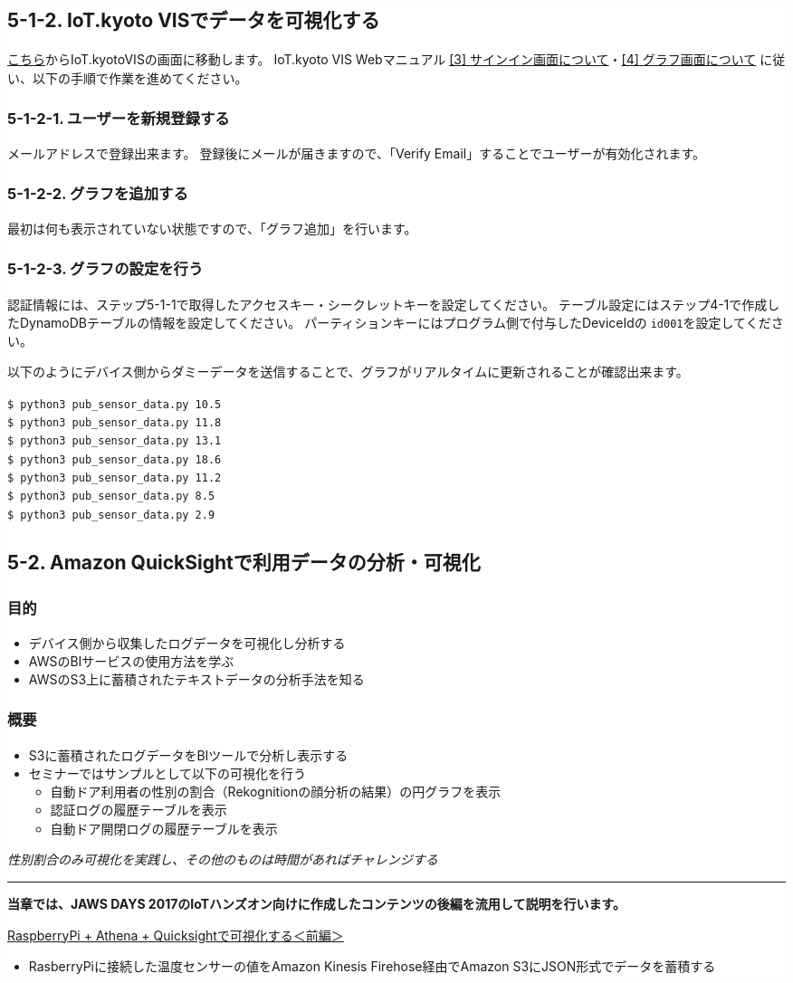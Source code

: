 ## 5-1-2. IoT.kyoto VISでデータを可視化する

[こちら](https://vis2.iot.kyoto/signIn)からIoT.kyotoVISの画面に移動します。
IoT.kyoto VIS Webマニュアル [[3] サインイン画面について](https://iot.kyoto/vis2-howtouse/#signin)・[[4] グラフ画面について](https://iot.kyoto/vis2-howtouse/#graph) に従い、以下の手順で作業を進めてください。

### 5-1-2-1. ユーザーを新規登録する
メールアドレスで登録出来ます。
登録後にメールが届きますので、「Verify Email」することでユーザーが有効化されます。

### 5-1-2-2. グラフを追加する
最初は何も表示されていない状態ですので、「グラフ追加」を行います。

### 5-1-2-3. グラフの設定を行う
認証情報には、ステップ5-1-1で取得したアクセスキー・シークレットキーを設定してください。
テーブル設定にはステップ4-1で作成したDynamoDBテーブルの情報を設定してください。
パーティションキーにはプログラム側で付与したDeviceIdの `id001`を設定してください。

以下のようにデバイス側からダミーデータを送信することで、グラフがリアルタイムに更新されることが確認出来ます。

```shell:ダミーデータ送信
$ python3 pub_sensor_data.py 10.5
$ python3 pub_sensor_data.py 11.8
$ python3 pub_sensor_data.py 13.1
$ python3 pub_sensor_data.py 18.6
$ python3 pub_sensor_data.py 11.2
$ python3 pub_sensor_data.py 8.5
$ python3 pub_sensor_data.py 2.9
```

## 5-2. Amazon QuickSightで利用データの分析・可視化

### 目的
- デバイス側から収集したログデータを可視化し分析する
- AWSのBIサービスの使用方法を学ぶ
- AWSのS3上に蓄積されたテキストデータの分析手法を知る

### 概要
- S3に蓄積されたログデータをBIツールで分析し表示する
- セミナーではサンプルとして以下の可視化を行う
	- 自動ドア利用者の性別の割合（Rekognitionの顔分析の結果）の円グラフを表示
	- 認証ログの履歴テーブルを表示
	- 自動ドア開閉ログの履歴テーブルを表示

*性別割合のみ可視化を実践し、その他のものは時間があればチャレンジする*

---

**当章では、JAWS DAYS 2017のIoTハンズオン向けに作成したコンテンツの後編を流用して説明を行います。**

[RaspberryPi + Athena + Quicksightで可視化する＜前編＞](https://qiita.com/Ichiro_Tsuji/items/d366203c3621e6c15def)
- RasberryPiに接続した温度センサーの値をAmazon Kinesis Firehose経由でAmazon S3にJSON形式でデータを蓄積する  

